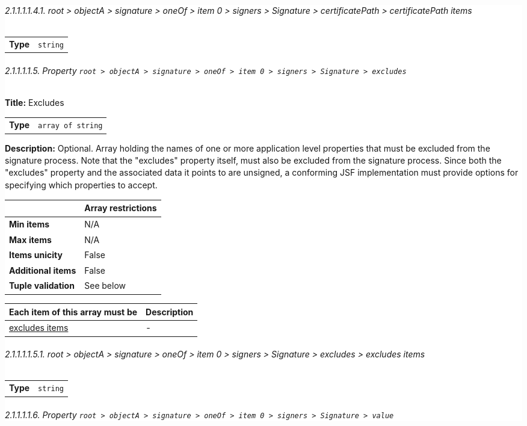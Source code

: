 ###### <a name="objectA_signature_oneOf_i0_signers_items_certificatePath_items"></a>2.1.1.1.1.4.1. root > objectA > signature > oneOf > item 0 > signers > Signature > certificatePath > certificatePath items

|          |          |
| -------- | -------- |
| **Type** | `string` |

###### <a name="objectA_signature_oneOf_i0_signers_items_excludes"></a>2.1.1.1.1.5. Property `root > objectA > signature > oneOf > item 0 > signers > Signature > excludes`

**Title:** Excludes

|          |                   |
| -------- | ----------------- |
| **Type** | `array of string` |

**Description:** Optional. Array holding the names of one or more application level properties that must be excluded from the signature process. Note that the "excludes" property itself, must also be excluded from the signature process. Since both the "excludes" property and the associated data it points to are unsigned, a conforming JSF implementation must provide options for specifying which properties to accept.

|                      | Array restrictions |
| -------------------- | ------------------ |
| **Min items**        | N/A                |
| **Max items**        | N/A                |
| **Items unicity**    | False              |
| **Additional items** | False              |
| **Tuple validation** | See below          |

| Each item of this array must be                                            | Description |
| -------------------------------------------------------------------------- | ----------- |
| [excludes items](#objectA_signature_oneOf_i0_signers_items_excludes_items) | -           |

###### <a name="objectA_signature_oneOf_i0_signers_items_excludes_items"></a>2.1.1.1.1.5.1. root > objectA > signature > oneOf > item 0 > signers > Signature > excludes > excludes items

|          |          |
| -------- | -------- |
| **Type** | `string` |

###### <a name="objectA_signature_oneOf_i0_signers_items_value"></a>2.1.1.1.1.6. Property `root > objectA > signature > oneOf > item 0 > signers > Signature > value`
